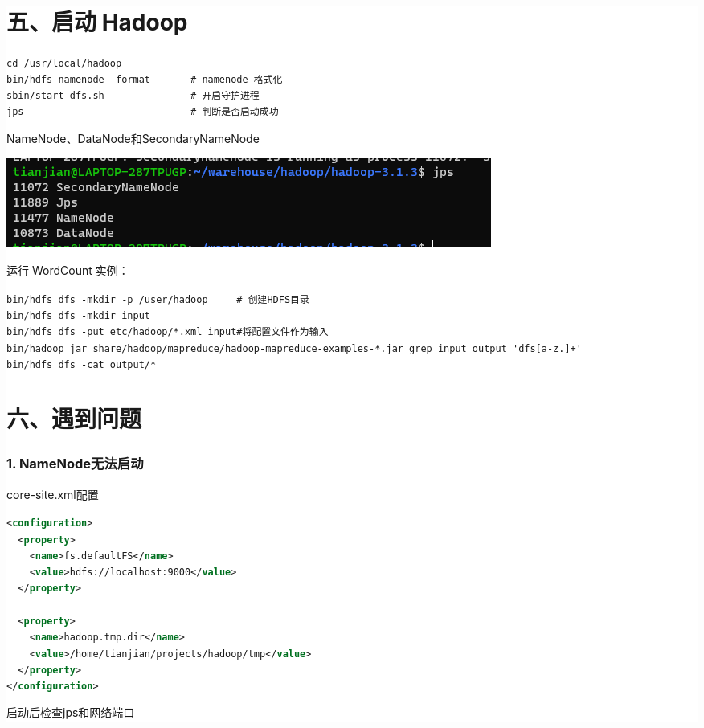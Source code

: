 # 五、启动 Hadoop

```shell
cd /usr/local/hadoop
bin/hdfs namenode -format       # namenode 格式化
sbin/start-dfs.sh               # 开启守护进程
jps                             # 判断是否启动成功
```

NameNode、DataNode和SecondaryNameNode

![img.png](../Hive/image/dfs-jps.png)

运行 WordCount 实例：

```shell
bin/hdfs dfs -mkdir -p /user/hadoop     # 创建HDFS目录
bin/hdfs dfs -mkdir input
bin/hdfs dfs -put etc/hadoop/*.xml input#将配置文件作为输入
bin/hadoop jar share/hadoop/mapreduce/hadoop-mapreduce-examples-*.jar grep input output 'dfs[a-z.]+'
bin/hdfs dfs -cat output/*    
```


# 六、遇到问题

### 1. NameNode无法启动

core-site.xml配置

```xml
<configuration>
  <property>
    <name>fs.defaultFS</name>
    <value>hdfs://localhost:9000</value>
  </property>

  <property>
    <name>hadoop.tmp.dir</name>
    <value>/home/tianjian/projects/hadoop/tmp</value>
  </property>
</configuration>
```


启动后检查jps和网络端口

